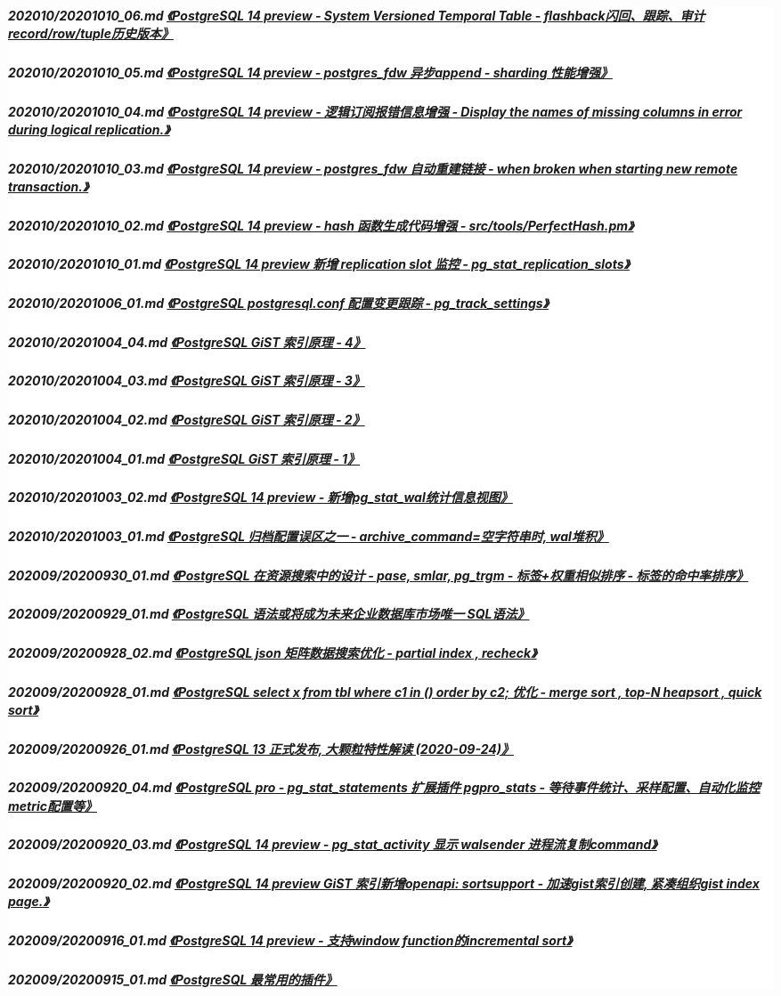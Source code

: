 ##### 202010/20201010_06.md   [《PostgreSQL 14 preview - System Versioned Temporal Table - flashback闪回、跟踪、审计 record/row/tuple历史版本》](../202010/20201010_06.md)  
##### 202010/20201010_05.md   [《PostgreSQL 14 preview - postgres_fdw 异步append - sharding 性能增强》](../202010/20201010_05.md)  
##### 202010/20201010_04.md   [《PostgreSQL 14 preview - 逻辑订阅报错信息增强 - Display the names of missing columns in error during logical replication.》](../202010/20201010_04.md)  
##### 202010/20201010_03.md   [《PostgreSQL 14 preview - postgres_fdw 自动重建链接 - when broken when starting new remote transaction.》](../202010/20201010_03.md)  
##### 202010/20201010_02.md   [《PostgreSQL 14 preview - hash 函数生成代码增强 - src/tools/PerfectHash.pm》](../202010/20201010_02.md)  
##### 202010/20201010_01.md   [《PostgreSQL 14 preview 新增 replication slot 监控 - pg_stat_replication_slots》](../202010/20201010_01.md)  
##### 202010/20201006_01.md   [《PostgreSQL postgresql.conf 配置变更跟踪 - pg_track_settings》](../202010/20201006_01.md)  
##### 202010/20201004_04.md   [《PostgreSQL GiST 索引原理 - 4》](../202010/20201004_04.md)  
##### 202010/20201004_03.md   [《PostgreSQL GiST 索引原理 - 3》](../202010/20201004_03.md)  
##### 202010/20201004_02.md   [《PostgreSQL GiST 索引原理 - 2》](../202010/20201004_02.md)  
##### 202010/20201004_01.md   [《PostgreSQL GiST 索引原理 - 1》](../202010/20201004_01.md)  
##### 202010/20201003_02.md   [《PostgreSQL 14 preview - 新增pg_stat_wal统计信息视图》](../202010/20201003_02.md)  
##### 202010/20201003_01.md   [《PostgreSQL 归档配置误区之一 - archive_command=空字符串时, wal堆积》](../202010/20201003_01.md)  
##### 202009/20200930_01.md   [《PostgreSQL 在资源搜索中的设计 - pase, smlar, pg_trgm - 标签+权重相似排序 - 标签的命中率排序》](../202009/20200930_01.md)  
##### 202009/20200929_01.md   [《PostgreSQL 语法或将成为未来企业数据库市场唯一 SQL语法》](../202009/20200929_01.md)  
##### 202009/20200928_02.md   [《PostgreSQL json 矩阵数据搜索优化 - partial index , recheck》](../202009/20200928_02.md)  
##### 202009/20200928_01.md   [《PostgreSQL select x from tbl where c1 in () order by c2; 优化 - merge sort , top-N heapsort , quick sort》](../202009/20200928_01.md)  
##### 202009/20200926_01.md   [《PostgreSQL 13 正式发布, 大颗粒特性解读 (2020-09-24)》](../202009/20200926_01.md)  
##### 202009/20200920_04.md   [《PostgreSQL pro - pg_stat_statements 扩展插件 pgpro_stats - 等待事件统计、采样配置、自动化监控metric配置等》](../202009/20200920_04.md)  
##### 202009/20200920_03.md   [《PostgreSQL 14 preview - pg_stat_activity 显示 walsender 进程流复制command》](../202009/20200920_03.md)  
##### 202009/20200920_02.md   [《PostgreSQL 14 preview  GiST 索引新增openapi: sortsupport - 加速gist索引创建, 紧凑组织gist index page.》](../202009/20200920_02.md)  
##### 202009/20200916_01.md   [《PostgreSQL 14 preview - 支持window function的incremental sort》](../202009/20200916_01.md)  
##### 202009/20200915_01.md   [《PostgreSQL 最常用的插件》](../202009/20200915_01.md)  